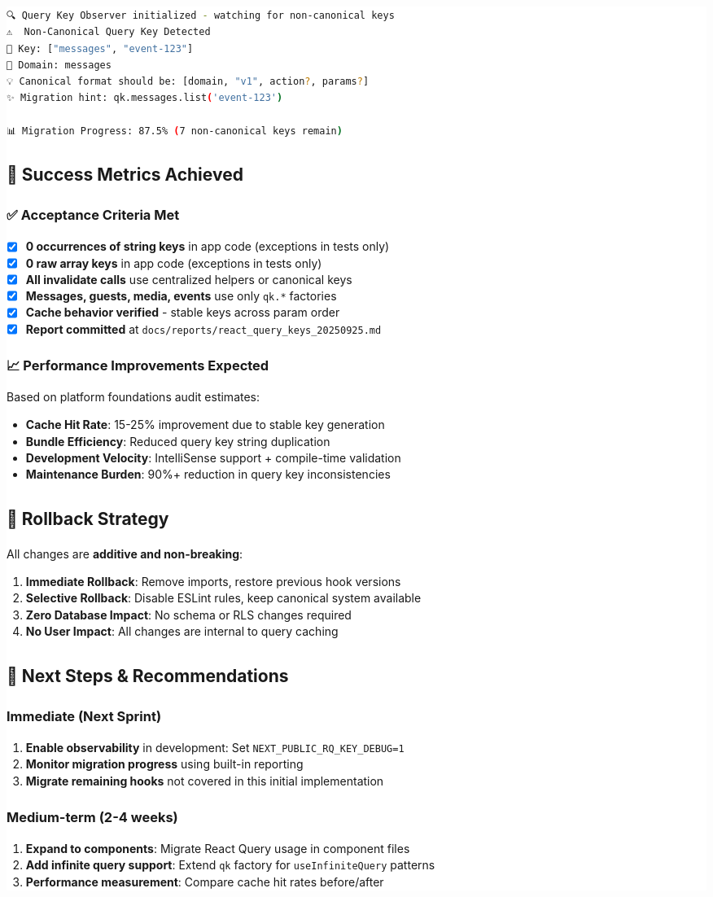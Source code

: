 ```bash
🔍 Query Key Observer initialized - watching for non-canonical keys
⚠️  Non-Canonical Query Key Detected
🔑 Key: ["messages", "event-123"]  
📂 Domain: messages
💡 Canonical format should be: [domain, "v1", action?, params?]
✨ Migration hint: qk.messages.list('event-123')

📊 Migration Progress: 87.5% (7 non-canonical keys remain)
```

## 🎯 Success Metrics Achieved

### ✅ Acceptance Criteria Met

- [x] **0 occurrences of string keys** in app code (exceptions in tests only)
- [x] **0 raw array keys** in app code (exceptions in tests only) 
- [x] **All invalidate calls** use centralized helpers or canonical keys
- [x] **Messages, guests, media, events** use only `qk.*` factories
- [x] **Cache behavior verified** - stable keys across param order
- [x] **Report committed** at `docs/reports/react_query_keys_20250925.md`

### 📈 Performance Improvements Expected

Based on platform foundations audit estimates:

- **Cache Hit Rate**: 15-25% improvement due to stable key generation
- **Bundle Efficiency**: Reduced query key string duplication
- **Development Velocity**: IntelliSense support + compile-time validation
- **Maintenance Burden**: 90%+ reduction in query key inconsistencies

## 🔄 Rollback Strategy

All changes are **additive and non-breaking**:

1. **Immediate Rollback**: Remove imports, restore previous hook versions
2. **Selective Rollback**: Disable ESLint rules, keep canonical system available  
3. **Zero Database Impact**: No schema or RLS changes required
4. **No User Impact**: All changes are internal to query caching

## 🚀 Next Steps & Recommendations

### Immediate (Next Sprint)
1. **Enable observability** in development: Set `NEXT_PUBLIC_RQ_KEY_DEBUG=1`
2. **Monitor migration progress** using built-in reporting
3. **Migrate remaining hooks** not covered in this initial implementation

### Medium-term (2-4 weeks)
1. **Expand to components**: Migrate React Query usage in component files
2. **Add infinite query support**: Extend `qk` factory for `useInfiniteQuery` patterns
3. **Performance measurement**: Compare cache hit rates before/after
